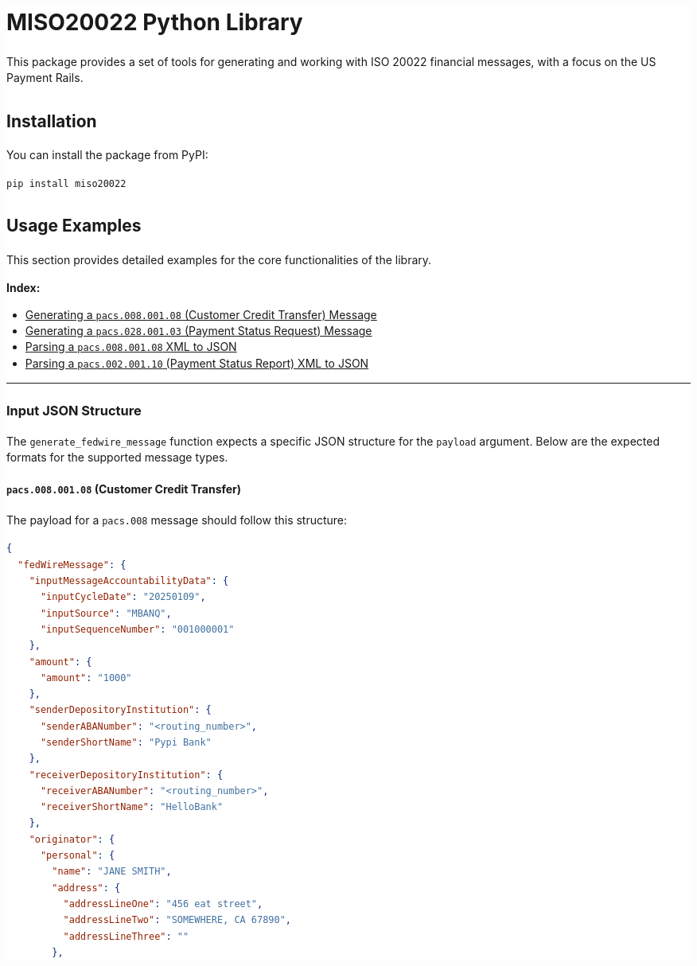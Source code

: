 # MISO20022 Python Library

This package provides a set of tools for generating and working with ISO 20022 financial messages, with a focus on the US Payment Rails.


## Installation

You can install the package from PyPI:

```bash
pip install miso20022
```

## Usage Examples

This section provides detailed examples for the core functionalities of the library.

**Index:**
- [Generating a `pacs.008.001.08` (Customer Credit Transfer) Message](#generating-a-pacs00800108-customer-credit-transfer-message)
- [Generating a `pacs.028.001.03` (Payment Status Request) Message](#generating-a-pacs02800103-payment-status-request-message)
- [Parsing a `pacs.008.001.08` XML to JSON](#parsing-a-pacs00800108-xml-to-json)
- [Parsing a `pacs.002.001.10` (Payment Status Report) XML to JSON](#parsing-a-pacs00200110-payment-status-report-xml-to-json)

---

### Input JSON Structure

The `generate_fedwire_message` function expects a specific JSON structure for the `payload` argument. Below are the expected formats for the supported message types.

#### `pacs.008.001.08` (Customer Credit Transfer)

The payload for a `pacs.008` message should follow this structure:

```json
{
  "fedWireMessage": {
    "inputMessageAccountabilityData": {
      "inputCycleDate": "20250109",
      "inputSource": "MBANQ",
      "inputSequenceNumber": "001000001"
    },
    "amount": {
      "amount": "1000"
    },
    "senderDepositoryInstitution": {
      "senderABANumber": "<routing_number>",
      "senderShortName": "Pypi Bank"
    },
    "receiverDepositoryInstitution": {
      "receiverABANumber": "<routing_number>",
      "receiverShortName": "HelloBank"
    },
    "originator": {
      "personal": {
        "name": "JANE SMITH",
        "address": {
          "addressLineOne": "456 eat street",
          "addressLineTwo": "SOMEWHERE, CA 67890",
          "addressLineThree": ""
        },
```